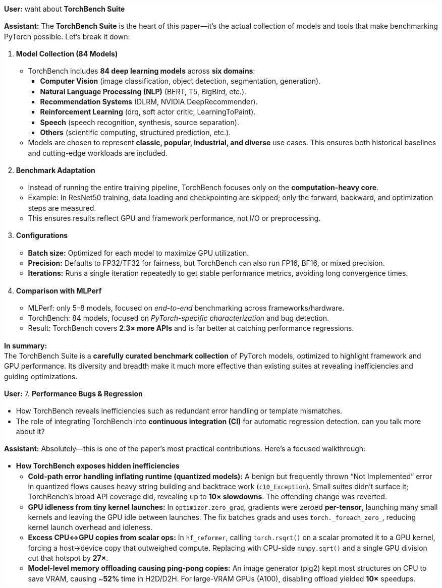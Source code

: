 
**User:**
waht about **TorchBench Suite**  

**Assistant:**
The **TorchBench Suite** is the heart of this paper—it’s the actual collection of models and tools that make benchmarking PyTorch possible. Let’s break it down:

1. **Model Collection (84 Models)**  
   - TorchBench includes **84 deep learning models** across **six domains**:  
     - **Computer Vision** (image classification, object detection, segmentation, generation).  
     - **Natural Language Processing (NLP)** (BERT, T5, BigBird, etc.).  
     - **Recommendation Systems** (DLRM, NVIDIA DeepRecommender).  
     - **Reinforcement Learning** (drq, soft actor critic, LearningToPaint).  
     - **Speech** (speech recognition, synthesis, source separation).  
     - **Others** (scientific computing, structured prediction, etc.).  
   - Models are chosen to represent **classic, popular, industrial, and diverse** use cases. This ensures both historical baselines and cutting-edge workloads are included.

2. **Benchmark Adaptation**  
   - Instead of running the entire training pipeline, TorchBench focuses only on the **computation-heavy core**.  
   - Example: In ResNet50 training, data loading and checkpointing are skipped; only the forward, backward, and optimization steps are measured.  
   - This ensures results reflect GPU and framework performance, not I/O or preprocessing.

3. **Configurations**  
   - **Batch size:** Optimized for each model to maximize GPU utilization.  
   - **Precision:** Defaults to FP32/TF32 for fairness, but TorchBench can also run FP16, BF16, or mixed precision.  
   - **Iterations:** Runs a single iteration repeatedly to get stable performance metrics, avoiding long convergence times.

4. **Comparison with MLPerf**  
   - MLPerf: only 5–8 models, focused on *end-to-end* benchmarking across frameworks/hardware.  
   - TorchBench: 84 models, focused on *PyTorch-specific characterization* and bug detection.  
   - Result: TorchBench covers **2.3× more APIs** and is far better at catching performance regressions.

**In summary:**  
The TorchBench Suite is a **carefully curated benchmark collection** of PyTorch models, optimized to highlight framework and GPU performance. Its diversity and breadth make it much more effective than existing suites at revealing inefficiencies and guiding optimizations.

**User:**
7. **Performance Bugs & Regression**  
   - How TorchBench reveals inefficiencies such as redundant error handling or template mismatches.  
   - The role of integrating TorchBench into **continuous integration (CI)** for automatic regression detection.   can you talk more about it?  

**Assistant:**
Absolutely—this is one of the paper’s most practical contributions. Here’s a focused walkthrough:

- **How TorchBench exposes hidden inefficiencies**
  - **Cold-path error handling inflating runtime (quantized models):** A benign but frequently thrown “Not Implemented” error in quantized flows causes heavy string building and backtrace work (`c10_Exception`). Small suites didn’t surface it; TorchBench’s broad API coverage did, revealing up to **10× slowdowns**. The offending change was reverted.
  - **GPU idleness from tiny kernel launches:** In `optimizer.zero_grad`, gradients were zeroed **per-tensor**, launching many small kernels and leaving the GPU idle between launches. The fix batches grads and uses `torch._foreach_zero_`, reducing kernel launch overhead and idleness.
  - **Excess CPU↔GPU copies from scalar ops:** In `hf_reformer`, calling `torch.rsqrt()` on a scalar promoted it to a GPU kernel, forcing a host→device copy that outweighed compute. Replacing with CPU-side `numpy.sqrt()` and a single GPU division cut that hotspot by **27×**.
  - **Model-level memory offloading causing ping-pong copies:** An image generator (pig2) kept most structures on CPU to save VRAM, causing ~**52%** time in H2D/D2H. For large-VRAM GPUs (A100), disabling offload yielded **10×** speedups.